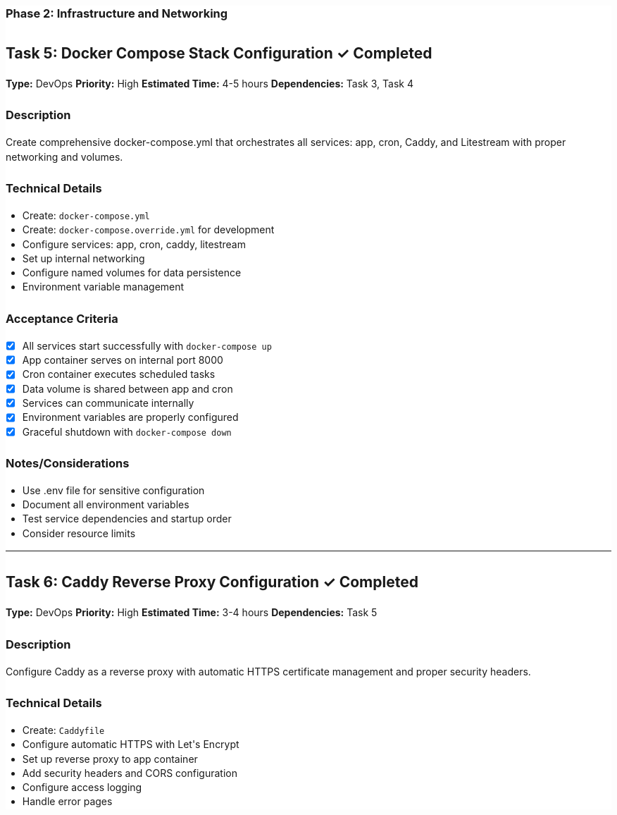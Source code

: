 ### Phase 2: Infrastructure and Networking

## Task 5: Docker Compose Stack Configuration ✓ Completed
**Type:** DevOps
**Priority:** High
**Estimated Time:** 4-5 hours
**Dependencies:** Task 3, Task 4

### Description
Create comprehensive docker-compose.yml that orchestrates all services: app, cron, Caddy, and Litestream with proper networking and volumes.

### Technical Details
- Create: `docker-compose.yml`
- Create: `docker-compose.override.yml` for development
- Configure services: app, cron, caddy, litestream
- Set up internal networking
- Configure named volumes for data persistence
- Environment variable management

### Acceptance Criteria
- [x] All services start successfully with `docker-compose up`
- [x] App container serves on internal port 8000
- [x] Cron container executes scheduled tasks
- [x] Data volume is shared between app and cron
- [x] Services can communicate internally
- [x] Environment variables are properly configured
- [x] Graceful shutdown with `docker-compose down`

### Notes/Considerations
- Use .env file for sensitive configuration
- Document all environment variables
- Test service dependencies and startup order
- Consider resource limits

---

## Task 6: Caddy Reverse Proxy Configuration ✓ Completed
**Type:** DevOps
**Priority:** High
**Estimated Time:** 3-4 hours
**Dependencies:** Task 5

### Description
Configure Caddy as a reverse proxy with automatic HTTPS certificate management and proper security headers.

### Technical Details
- Create: `Caddyfile`
- Configure automatic HTTPS with Let's Encrypt
- Set up reverse proxy to app container
- Add security headers and CORS configuration
- Configure access logging
- Handle error pages
